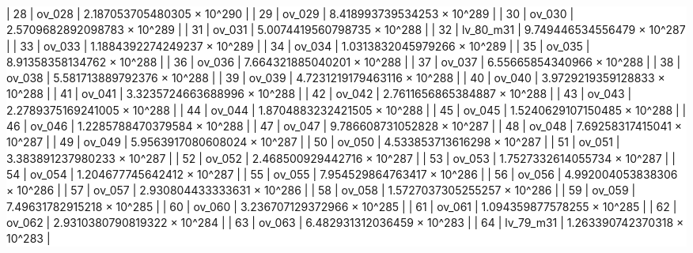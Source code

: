 | 28 | ov_028 | 2.187053705480305 × 10^290 |
| 29 | ov_029 | 8.418993739534253 × 10^289 |
| 30 | ov_030 | 2.5709682892098783 × 10^289 |
| 31 | ov_031 | 5.0074419560798735 × 10^288 |
| 32 | lv_80_m31 | 9.749446534556479 × 10^287 |
| 33 | ov_033 | 1.1884392274249237 × 10^289 |
| 34 | ov_034 | 1.0313832045979266 × 10^289 |
| 35 | ov_035 | 8.91358358134762 × 10^288 |
| 36 | ov_036 | 7.664321885040201 × 10^288 |
| 37 | ov_037 | 6.55665854340966 × 10^288 |
| 38 | ov_038 | 5.581713889792376 × 10^288 |
| 39 | ov_039 | 4.7231219179463116 × 10^288 |
| 40 | ov_040 | 3.9729219359128833 × 10^288 |
| 41 | ov_041 | 3.3235724663688996 × 10^288 |
| 42 | ov_042 | 2.7611656865384887 × 10^288 |
| 43 | ov_043 | 2.2789375169241005 × 10^288 |
| 44 | ov_044 | 1.8704883232421505 × 10^288 |
| 45 | ov_045 | 1.5240629107150485 × 10^288 |
| 46 | ov_046 | 1.2285788470379584 × 10^288 |
| 47 | ov_047 | 9.786608731052828 × 10^287 |
| 48 | ov_048 | 7.69258317415041 × 10^287 |
| 49 | ov_049 | 5.9563917080608024 × 10^287 |
| 50 | ov_050 | 4.533853713616298 × 10^287 |
| 51 | ov_051 | 3.383891237980233 × 10^287 |
| 52 | ov_052 | 2.468500929442716 × 10^287 |
| 53 | ov_053 | 1.7527332614055734 × 10^287 |
| 54 | ov_054 | 1.204677745642412 × 10^287 |
| 55 | ov_055 | 7.954529864763417 × 10^286 |
| 56 | ov_056 | 4.992004053838306 × 10^286 |
| 57 | ov_057 | 2.930804433333631 × 10^286 |
| 58 | ov_058 | 1.5727037305255257 × 10^286 |
| 59 | ov_059 | 7.49631782915218 × 10^285 |
| 60 | ov_060 | 3.236707129372966 × 10^285 |
| 61 | ov_061 | 1.094359877578255 × 10^285 |
| 62 | ov_062 | 2.9310380790819322 × 10^284 |
| 63 | ov_063 | 6.482931312036459 × 10^283 |
| 64 | lv_79_m31 | 1.263390742370318 × 10^283 |